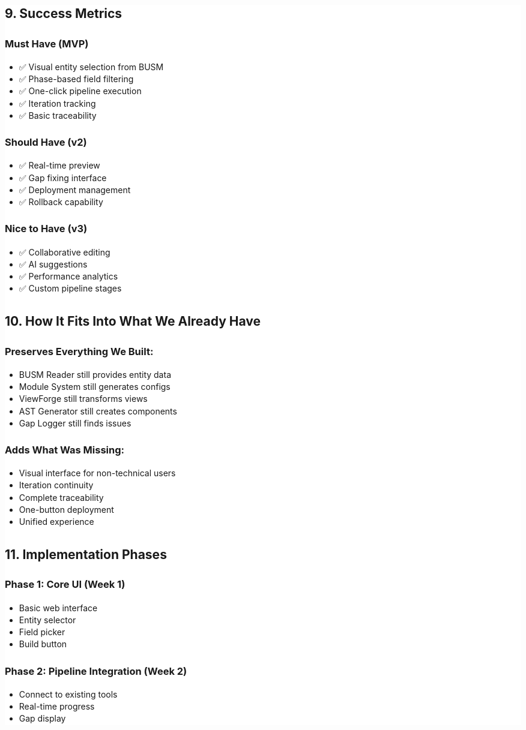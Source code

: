 ## 9. Success Metrics

### Must Have (MVP)
- ✅ Visual entity selection from BUSM
- ✅ Phase-based field filtering  
- ✅ One-click pipeline execution
- ✅ Iteration tracking
- ✅ Basic traceability

### Should Have (v2)
- ✅ Real-time preview
- ✅ Gap fixing interface
- ✅ Deployment management
- ✅ Rollback capability

### Nice to Have (v3)
- ✅ Collaborative editing
- ✅ AI suggestions
- ✅ Performance analytics
- ✅ Custom pipeline stages

## 10. How It Fits Into What We Already Have

### Preserves Everything We Built:
- BUSM Reader still provides entity data
- Module System still generates configs
- ViewForge still transforms views
- AST Generator still creates components
- Gap Logger still finds issues

### Adds What Was Missing:
- Visual interface for non-technical users
- Iteration continuity
- Complete traceability
- One-button deployment
- Unified experience

## 11. Implementation Phases

### Phase 1: Core UI (Week 1)
- Basic web interface
- Entity selector
- Field picker
- Build button

### Phase 2: Pipeline Integration (Week 2)
- Connect to existing tools
- Real-time progress
- Gap display
